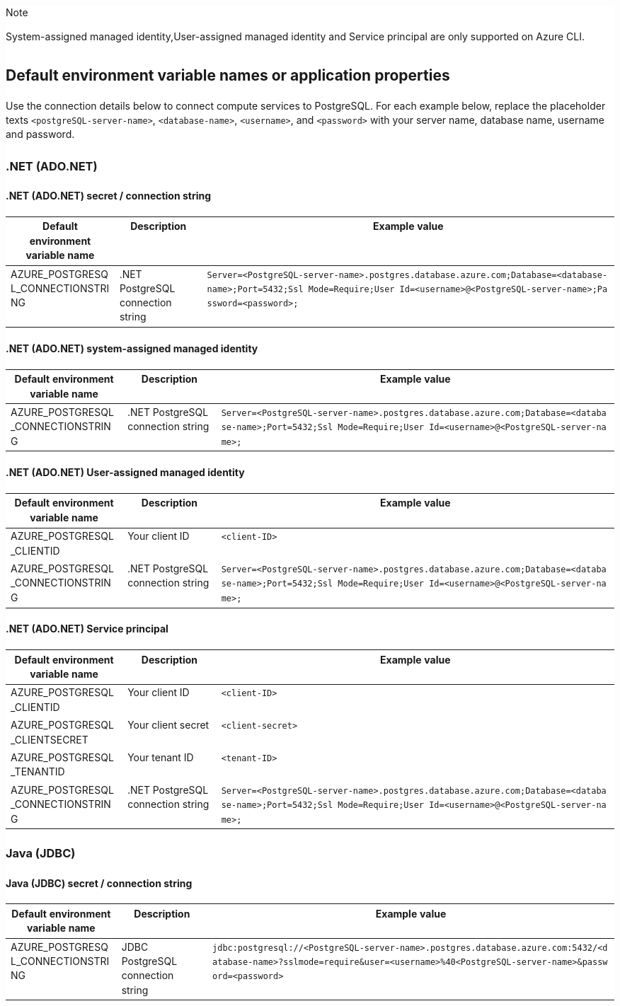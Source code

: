 > [!NOTE]
> System-assigned managed identity,User-assigned managed identity and Service principal are only supported on Azure CLI. 

## Default environment variable names or application properties

Use the connection details below to connect compute services to PostgreSQL. For each example below, replace the placeholder texts `<postgreSQL-server-name>`, `<database-name>`, `<username>`, and `<password>` with your server name, database name, username and password.

### .NET (ADO.NET)

#### .NET (ADO.NET) secret / connection string

| Default environment variable name | Description                          | Example value                                                                                                                                                                      |
|-----------------------------------|--------------------------------------|------------------------------------------------------------------------------------------------------------------------------------------------------------------------------------|
| AZURE_POSTGRESQL_CONNECTIONSTRING | .NET PostgreSQL connection string    | `Server=<PostgreSQL-server-name>.postgres.database.azure.com;Database=<database-name>;Port=5432;Ssl Mode=Require;User Id=<username>@<PostgreSQL-server-name>;Password=<password>;` |

#### .NET (ADO.NET) system-assigned managed identity

| Default environment variable name | Description                          | Example value                                                                                                                                                                      |
|-----------------------------------|--------------------------------------|------------------------------------------------------------------------------------------------------------------------------------------------------------------------------------|
| AZURE_POSTGRESQL_CONNECTIONSTRING | .NET PostgreSQL connection string    | `Server=<PostgreSQL-server-name>.postgres.database.azure.com;Database=<database-name>;Port=5432;Ssl Mode=Require;User Id=<username>@<PostgreSQL-server-name>;` |

#### .NET (ADO.NET) User-assigned managed identity

| Default environment variable name  | Description                       | Example value                                           |
|------------------------------------|-----------------------------------|---------------------------------------------------------|
| AZURE_POSTGRESQL_CLIENTID          | Your client ID                    | `<client-ID>`                                           |
| AZURE_POSTGRESQL_CONNECTIONSTRING  | .NET PostgreSQL connection string | `Server=<PostgreSQL-server-name>.postgres.database.azure.com;Database=<database-name>;Port=5432;Ssl Mode=Require;User Id=<username>@<PostgreSQL-server-name>;` |

#### .NET (ADO.NET) Service principal

| Default environment variable name | Description                       | Example value                                           |
|-----------------------------------|-----------------------------------|---------------------------------------------------------|
| AZURE_POSTGRESQL_CLIENTID         | Your client ID                    | `<client-ID>`                                           |
| AZURE_POSTGRESQL_CLIENTSECRET     | Your client secret                | `<client-secret>`                                       |
| AZURE_POSTGRESQL_TENANTID         | Your tenant ID                    | `<tenant-ID>`                                           |
| AZURE_POSTGRESQL_CONNECTIONSTRING | .NET PostgreSQL connection string | `Server=<PostgreSQL-server-name>.postgres.database.azure.com;Database=<database-name>;Port=5432;Ssl Mode=Require;User Id=<username>@<PostgreSQL-server-name>;` |


### Java (JDBC)

#### Java (JDBC) secret / connection string

| Default environment variable name | Description                       | Example value                                                                                                                                                                 |
|-----------------------------------|-----------------------------------|-------------------------------------------------------------------------------------------------------------------------------------------------------------------------------|
| AZURE_POSTGRESQL_CONNECTIONSTRING | JDBC PostgreSQL connection string | `jdbc:postgresql://<PostgreSQL-server-name>.postgres.database.azure.com:5432/<database-name>?sslmode=require&user=<username>%40<PostgreSQL-server-name>&password=<password>` |
